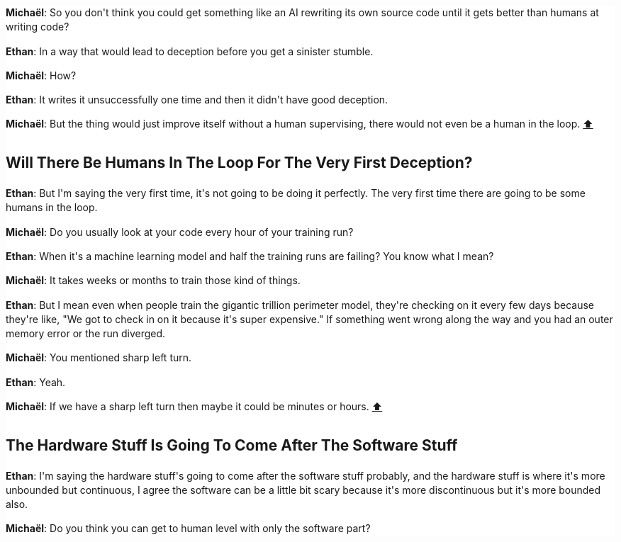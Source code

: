 **Michaël**:
So you don't think you could get something like an AI rewriting its own source code until it gets better than humans at writing code?

**Ethan**:
In a way that would lead to deception before you get a sinister stumble.

**Michaël**:
How?

**Ethan**:
It writes it unsuccessfully one time and then it didn't have good deception.

**Michaël**:
But the thing would just improve itself without a human supervising, there would not even be a human in the loop. <a href="#outline">⬆</a>

## Will There Be Humans In The Loop For The Very First Deception?

**Ethan**:
But I'm saying the very first time, it's not going to be doing it perfectly. The very first time there are going to be some humans in the loop.

**Michaël**:
Do you usually look at your code every hour of your training run?

**Ethan**:
When it's a machine learning model and half the training runs are failing? You know what I mean?

**Michaël**:
It takes weeks or months to train those kind of things.

**Ethan**:
But I mean even when people train the gigantic trillion perimeter model, they're checking on it every few days because they're like, "We got to check in on it because it's super expensive." If something went wrong along the way and you had an outer memory error or the run diverged.

**Michaël**:
You mentioned sharp left turn.

**Ethan**:
Yeah.

**Michaël**:
If we have a sharp left turn then maybe it could be minutes or hours. <a href="#outline">⬆</a>

## The Hardware Stuff Is Going To Come After The Software Stuff

**Ethan**:
I'm saying the hardware stuff's going to come after the software stuff probably, and the hardware stuff is where it's more unbounded but continuous, I agree the software can be a little bit scary because it's more discontinuous but it's more bounded also.

**Michaël**:
Do you think you can get to human level with only the software part?
